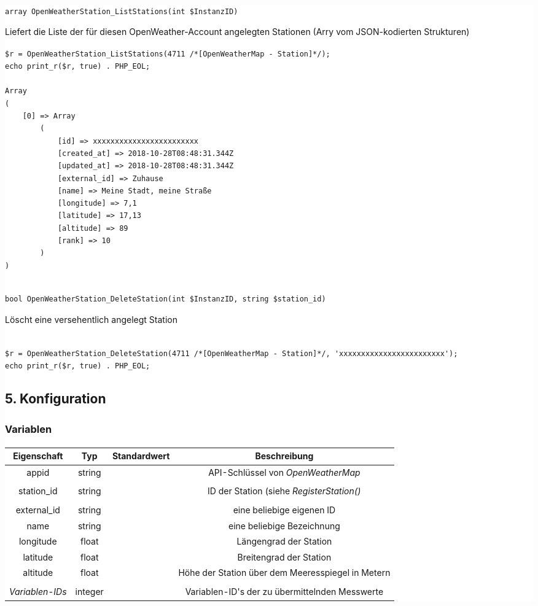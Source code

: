
`array OpenWeatherStation_ListStations(int $InstanzID)`

Liefert die Liste der für diesen OpenWeather-Account angelegten Stationen (Arry vom JSON-kodierten Strukturen)

```
$r = OpenWeatherStation_ListStations(4711 /*[OpenWeatherMap - Station]*/);
echo print_r($r, true) . PHP_EOL;

Array
(
    [0] => Array
        (
            [id] => xxxxxxxxxxxxxxxxxxxxxxxx
            [created_at] => 2018-10-28T08:48:31.344Z
            [updated_at] => 2018-10-28T08:48:31.344Z
            [external_id] => Zuhause
            [name] => Meine Stadt, meine Straße
            [longitude] => 7,1
            [latitude] => 17,13
            [altitude] => 89
            [rank] => 10
        )
)


```


`bool OpenWeatherStation_DeleteStation(int $InstanzID, string $station_id)`

Löscht eine versehentlich angelegt Station

```

$r = OpenWeatherStation_DeleteStation(4711 /*[OpenWeatherMap - Station]*/, 'xxxxxxxxxxxxxxxxxxxxxxxx');
echo print_r($r, true) . PHP_EOL;

```

## 5. Konfiguration

### Variablen

| Eigenschaft               | Typ     | Standardwert | Beschreibung                               |
| :-----------------------: | :-----: | :----------: | :----------------------------------------: |
| appid                     | string  |              | API-Schlüssel von _OpenWeatherMap_         |
|                           |         |              |                                            |
| station_id                | string  |              | ID der Station (siehe _RegisterStation()_  |
|                           |         |              |                                            |
| external_id               | string  |              | eine beliebige eigenen ID                  |
| name                      | string  |              | eine beliebige Bezeichnung                 |
| longitude                 | float   |              | Längengrad der Station                     |
| latitude                  | float   |              | Breitengrad der Station                    |
| altitude                  | float   |              | Höhe der Station über dem Meeresspiegel in Metern |
|                           |         |              |                                            |
| _Variablen-IDs_           | integer |              | Variablen-ID's der zu übermittelnden Messwerte |
